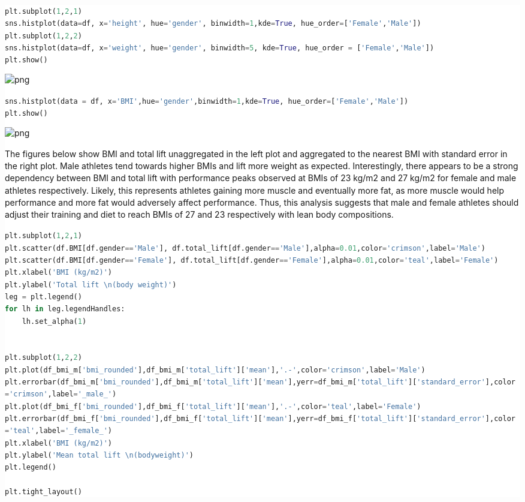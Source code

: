 
```python
plt.subplot(1,2,1)
sns.histplot(data=df, x='height', hue='gender', binwidth=1,kde=True, hue_order=['Female','Male'])
plt.subplot(1,2,2)
sns.histplot(data=df, x='weight', hue='gender', binwidth=5, kde=True, hue_order = ['Female','Male'])
plt.show()
```


    
![png](output_34_0.png)
    



```python
sns.histplot(data = df, x='BMI',hue='gender',binwidth=1,kde=True, hue_order=['Female','Male'])
plt.show()
```


    
![png](output_35_0.png)
    


The figures below show BMI and total lift unaggregated in the left plot and aggregated to the nearest BMI with standard error in the right plot. Male athletes tend towards higher BMIs and lift more weight as expected. Interestingly, there appears to be a strong dependency between BMI and total lift with performance peaks observed at BMIs of 23 kg/m2 and 27 kg/m2 for female and male athletes respectively. Likely, this represents athletes gaining more muscle and eventually more fat, as more muscle would help performance and more fat would adversely affect performance. Thus, this analysis suggests that male and female athletes should adjust their training and diet to reach BMIs of 27 and 23 respectively with lean body compositions.


```python
plt.subplot(1,2,1)
plt.scatter(df.BMI[df.gender=='Male'], df.total_lift[df.gender=='Male'],alpha=0.01,color='crimson',label='Male')
plt.scatter(df.BMI[df.gender=='Female'], df.total_lift[df.gender=='Female'],alpha=0.01,color='teal',label='Female')
plt.xlabel('BMI (kg/m2)')
plt.ylabel('Total lift \n(body weight)')
leg = plt.legend()
for lh in leg.legendHandles: 
    lh.set_alpha(1)


plt.subplot(1,2,2)
plt.plot(df_bmi_m['bmi_rounded'],df_bmi_m['total_lift']['mean'],'.-',color='crimson',label='Male')
plt.errorbar(df_bmi_m['bmi_rounded'],df_bmi_m['total_lift']['mean'],yerr=df_bmi_m['total_lift']['standard_error'],color='crimson',label='_male_')
plt.plot(df_bmi_f['bmi_rounded'],df_bmi_f['total_lift']['mean'],'.-',color='teal',label='Female')
plt.errorbar(df_bmi_f['bmi_rounded'],df_bmi_f['total_lift']['mean'],yerr=df_bmi_f['total_lift']['standard_error'],color='teal',label='_female_')
plt.xlabel('BMI (kg/m2)')
plt.ylabel('Mean total lift \n(bodyweight)')
plt.legend()

plt.tight_layout()
```
